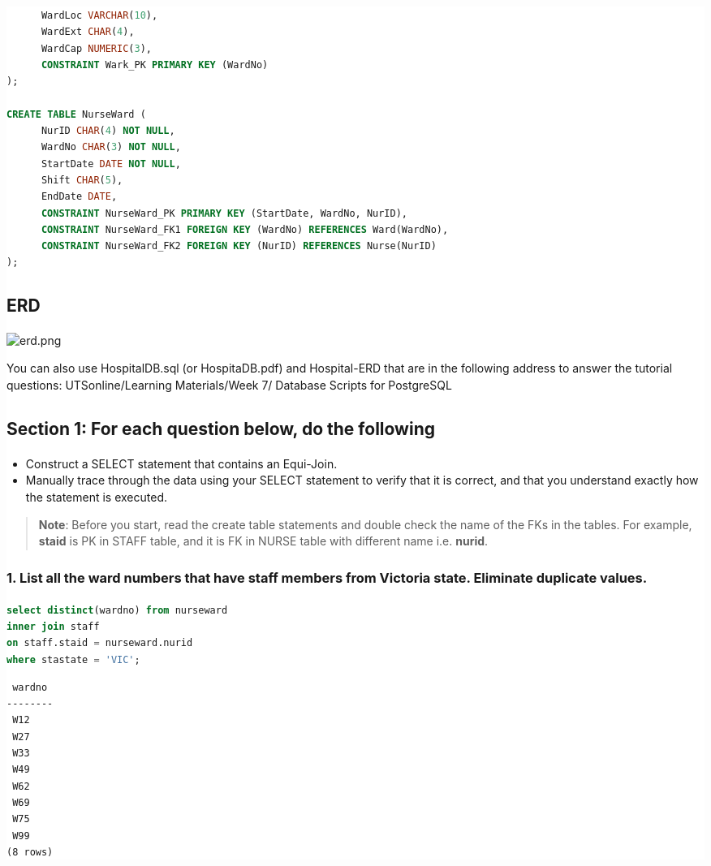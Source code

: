 ```sql
      WardLoc VARCHAR(10),
      WardExt CHAR(4),
      WardCap NUMERIC(3),
      CONSTRAINT Wark_PK PRIMARY KEY (WardNo)
);

CREATE TABLE NurseWard (
      NurID CHAR(4) NOT NULL,
      WardNo CHAR(3) NOT NULL,
      StartDate DATE NOT NULL,
      Shift CHAR(5),
      EndDate DATE,
      CONSTRAINT NurseWard_PK PRIMARY KEY (StartDate, WardNo, NurID),
      CONSTRAINT NurseWard_FK1 FOREIGN KEY (WardNo) REFERENCES Ward(WardNo),
      CONSTRAINT NurseWard_FK2 FOREIGN KEY (NurID) REFERENCES Nurse(NurID)
);
```

## ERD

![erd.png](https://i.loli.net/2019/05/07/5cd13e3d9b0f5.png)

You can also use HospitalDB.sql (or HospitaDB.pdf) and Hospital-ERD that are in the following address to answer the tutorial questions: UTSonline/Learning Materials/Week 7/ Database Scripts for PostgreSQL

## Section 1: For each question below, do the following

- Construct a SELECT statement that contains an Equi-Join.
- Manually trace through the data using your SELECT statement to verify that it is correct, and that you understand exactly how the statement is executed.

> **Note**: Before you start, read the create table statements and double check the name of the FKs in the tables. For example, **staid** is PK in STAFF table, and it is FK in NURSE table with different name i.e. **nurid**.

### 1. List all the ward numbers that have staff members from Victoria state. Eliminate duplicate values.

```sql
select distinct(wardno) from nurseward
inner join staff
on staff.staid = nurseward.nurid
where stastate = 'VIC';
```

```
 wardno
--------
 W12
 W27
 W33
 W49
 W62
 W69
 W75
 W99
(8 rows)
```
